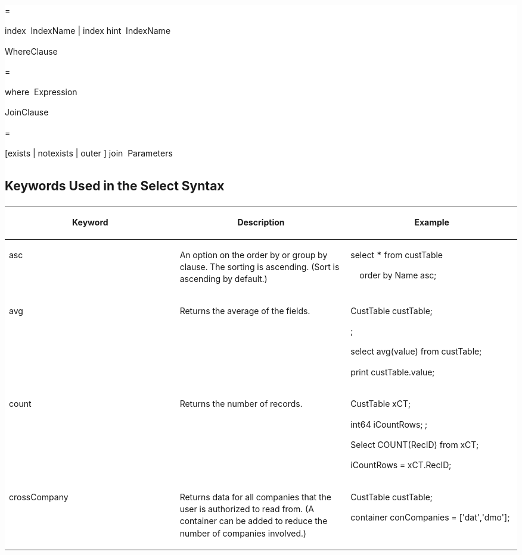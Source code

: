 <td><p>=</p></td>
<td><p>index  IndexName | index hint  IndexName</p></td>
</tr>
<tr class="odd">
<td><p>WhereClause</p></td>
<td><p>=</p></td>
<td><p>where  Expression</p></td>
</tr>
<tr class="even">
<td><p>JoinClause</p></td>
<td><p>=</p></td>
<td><p>[exists | notexists | outer ] join  Parameters</p></td>
</tr>
</tbody>
</table>


## Keywords Used in the Select Syntax




<table>
<colgroup>
<col style="width: 33%" />
<col style="width: 33%" />
<col style="width: 33%" />
</colgroup>
<thead>
<tr class="header">
<th><p>Keyword</p></th>
<th><p>Description</p></th>
<th><p>Example</p></th>
</tr>
</thead>
<tbody>
<tr class="odd">
<td><p>asc</p></td>
<td><p>An option on the order by or group by clause. The sorting is ascending. (Sort is ascending by default.)</p></td>
<td><p>select * from custTable</p>
<p>    order by Name asc;</p></td>
</tr>
<tr class="even">
<td><p>avg</p></td>
<td><p>Returns the average of the fields.</p></td>
<td><p>CustTable custTable;</p>
<p>;</p>
<p>select avg(value) from custTable;</p>
<p>print custTable.value;</p></td>
</tr>
<tr class="odd">
<td><p>count</p></td>
<td><p>Returns the number of records.</p></td>
<td><p>CustTable xCT;</p>
<p>int64 iCountRows; ;</p>
<p>Select COUNT(RecID) from xCT;</p>
<p>iCountRows = xCT.RecID;</p></td>
</tr>
<tr class="even">
<td><p>crossCompany</p></td>
<td><p>Returns data for all companies that the user is authorized to read from. (A container can be added to reduce the number of companies involved.)</p></td>
<td><p>CustTable custTable;</p>
<p>container conCompanies = ['dat','dmo'];</p>